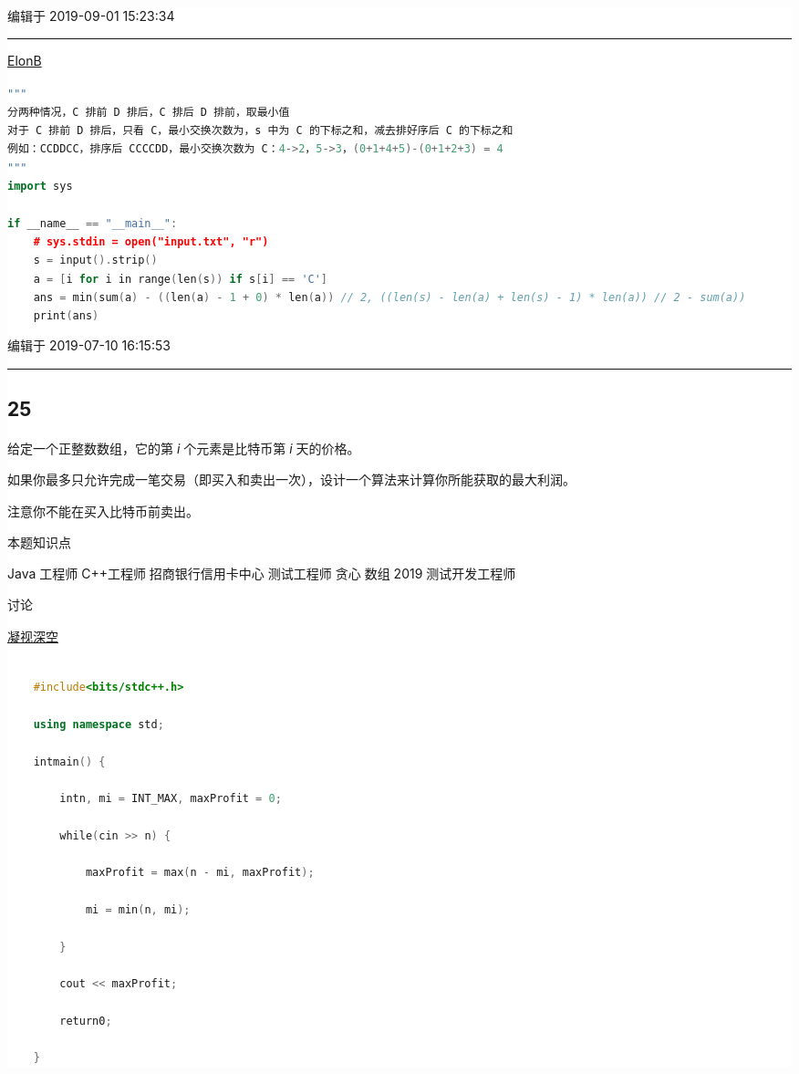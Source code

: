 编辑于 2019-09-01 15:23:34

* * *

[ElonB](https://www.nowcoder.com/profile/623894)

```cpp
"""
分两种情况，C 排前 D 排后，C 排后 D 排前，取最小值
对于 C 排前 D 排后，只看 C，最小交换次数为，s 中为 C 的下标之和，减去排好序后 C 的下标之和
例如：CCDDCC，排序后 CCCCDD，最小交换次数为 C：4->2，5->3，(0+1+4+5)-(0+1+2+3) = 4
"""
import sys

if __name__ == "__main__":
    # sys.stdin = open("input.txt", "r")
    s = input().strip()
    a = [i for i in range(len(s)) if s[i] == 'C']
    ans = min(sum(a) - ((len(a) - 1 + 0) * len(a)) // 2, ((len(s) - len(a) + len(s) - 1) * len(a)) // 2 - sum(a))
    print(ans)

```

编辑于 2019-07-10 16:15:53

* * *

## 25

给定一个正整数数组，它的第 *i* 个元素是比特币第 *i* 天的价格。

如果你最多只允许完成一笔交易（即买入和卖出一次），设计一个算法来计算你所能获取的最大利润。

注意你不能在买入比特币前卖出。

本题知识点

Java 工程师 C++工程师 招商银行信用卡中心 测试工程师 贪心 数组 2019 测试开发工程师

讨论

[凝视深空](https://www.nowcoder.com/profile/4232948)

```cpp

	#include<bits/stdc++.h>

	using namespace std;

	intmain() {

	    intn, mi = INT_MAX, maxProfit = 0;

	    while(cin >> n) {

	        maxProfit = max(n - mi, maxProfit);

	        mi = min(n, mi);

	    }

	    cout << maxProfit;

	    return0;

	}

```
